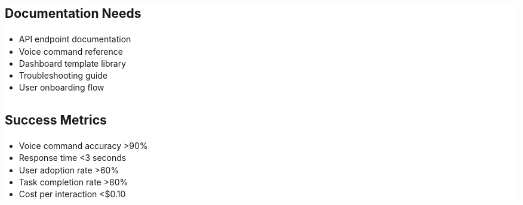 ## Documentation Needs
- API endpoint documentation
- Voice command reference
- Dashboard template library
- Troubleshooting guide
- User onboarding flow

## Success Metrics
- Voice command accuracy >90%
- Response time <3 seconds
- User adoption rate >60%
- Task completion rate >80%
- Cost per interaction <$0.10